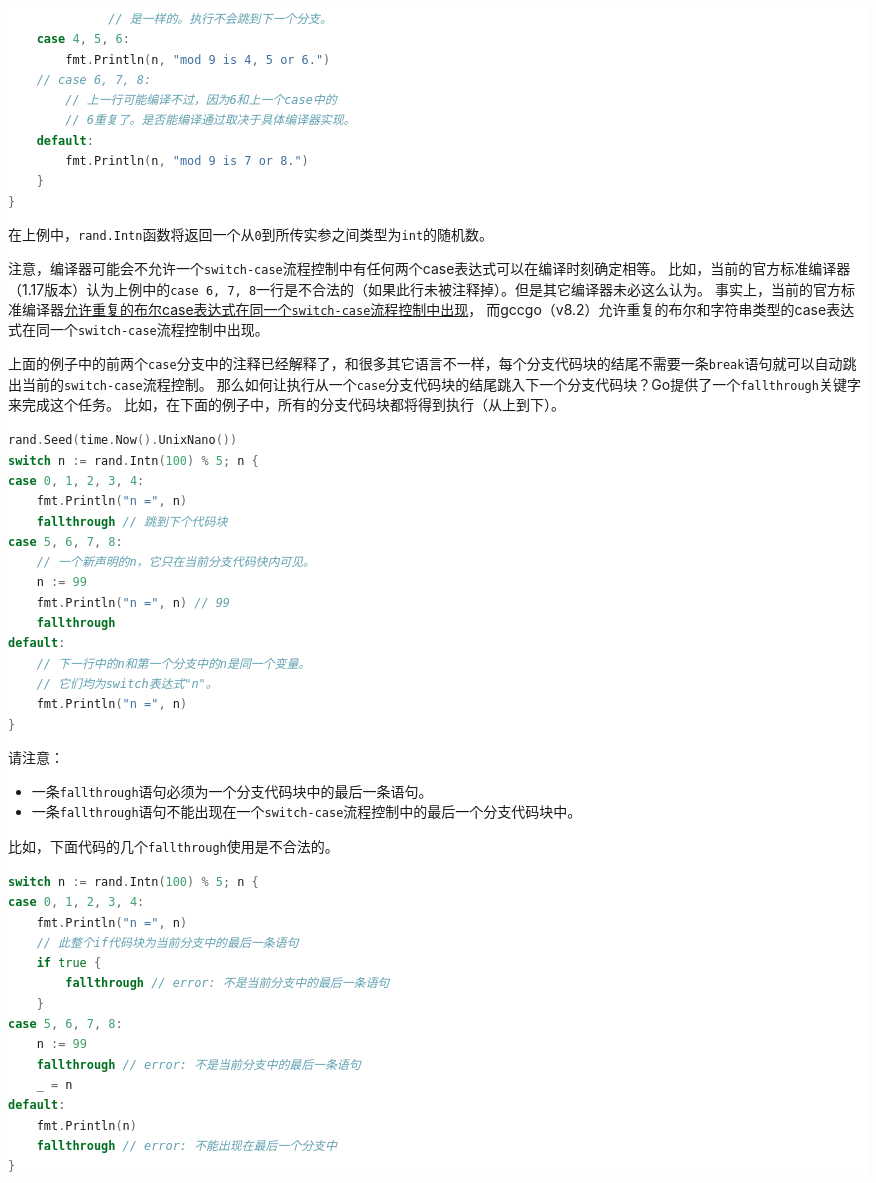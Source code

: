 ```go
		      // 是一样的。执行不会跳到下一个分支。
	case 4, 5, 6:
		fmt.Println(n, "mod 9 is 4, 5 or 6.")
	// case 6, 7, 8:
		// 上一行可能编译不过，因为6和上一个case中的
		// 6重复了。是否能编译通过取决于具体编译器实现。
	default:
		fmt.Println(n, "mod 9 is 7 or 8.")
	}
}
```

在上例中，`rand.Intn`函数将返回一个从`0`到所传实参之间类型为`int`的随机数。

注意，编译器可能会不允许一个`switch-case`流程控制中有任何两个case表达式可以在编译时刻确定相等。 比如，当前的官方标准编译器（1.17版本）认为上例中的`case 6, 7, 8`一行是不合法的（如果此行未被注释掉）。但是其它编译器未必这么认为。 事实上，当前的官方标准编译器[允许重复的布尔case表达式在同一个`switch-case`流程控制中出现](https://github.com/golang/go/issues/28357)， 而gccgo（v8.2）允许重复的布尔和字符串类型的case表达式在同一个`switch-case`流程控制中出现。

上面的例子中的前两个`case`分支中的注释已经解释了，和很多其它语言不一样，每个分支代码块的结尾不需要一条`break`语句就可以自动跳出当前的`switch-case`流程控制。 那么如何让执行从一个`case`分支代码块的结尾跳入下一个分支代码块？Go提供了一个`fallthrough`关键字来完成这个任务。 比如，在下面的例子中，所有的分支代码块都将得到执行（从上到下）。

```go
rand.Seed(time.Now().UnixNano())
switch n := rand.Intn(100) % 5; n {
case 0, 1, 2, 3, 4:
	fmt.Println("n =", n)
	fallthrough // 跳到下个代码块
case 5, 6, 7, 8:
	// 一个新声明的n，它只在当前分支代码快内可见。
	n := 99
	fmt.Println("n =", n) // 99
	fallthrough
default:
	// 下一行中的n和第一个分支中的n是同一个变量。
	// 它们均为switch表达式"n"。
	fmt.Println("n =", n)
}
```



请注意：

- 一条`fallthrough`语句必须为一个分支代码块中的最后一条语句。
- 一条`fallthrough`语句不能出现在一个`switch-case`流程控制中的最后一个分支代码块中。

比如，下面代码的几个`fallthrough`使用是不合法的。

```go
switch n := rand.Intn(100) % 5; n {
case 0, 1, 2, 3, 4:
	fmt.Println("n =", n)
	// 此整个if代码块为当前分支中的最后一条语句
	if true {
		fallthrough // error: 不是当前分支中的最后一条语句
	}
case 5, 6, 7, 8:
	n := 99
	fallthrough // error: 不是当前分支中的最后一条语句
	_ = n
default:
	fmt.Println(n)
	fallthrough // error: 不能出现在最后一个分支中
}
```
